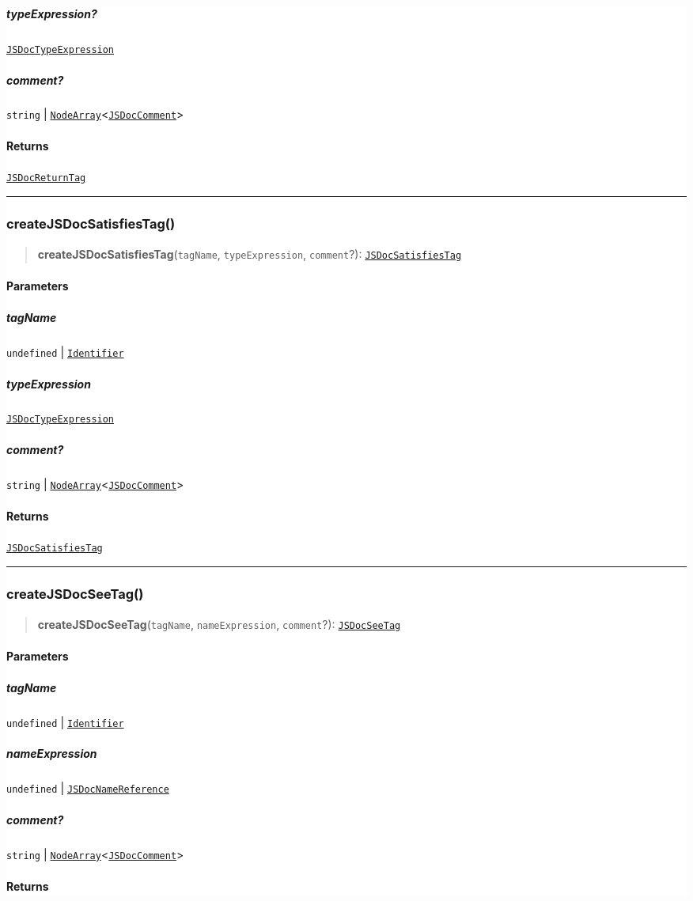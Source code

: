 ##### typeExpression?

[`JSDocTypeExpression`](JSDocTypeExpression.md)

##### comment?

`string` | [`NodeArray`](NodeArray.md)\<[`JSDocComment`](../type-aliases/JSDocComment.md)\>

#### Returns

[`JSDocReturnTag`](JSDocReturnTag.md)

***

### createJSDocSatisfiesTag()

> **createJSDocSatisfiesTag**(`tagName`, `typeExpression`, `comment`?): [`JSDocSatisfiesTag`](JSDocSatisfiesTag.md)

#### Parameters

##### tagName

`undefined` | [`Identifier`](Identifier.md)

##### typeExpression

[`JSDocTypeExpression`](JSDocTypeExpression.md)

##### comment?

`string` | [`NodeArray`](NodeArray.md)\<[`JSDocComment`](../type-aliases/JSDocComment.md)\>

#### Returns

[`JSDocSatisfiesTag`](JSDocSatisfiesTag.md)

***

### createJSDocSeeTag()

> **createJSDocSeeTag**(`tagName`, `nameExpression`, `comment`?): [`JSDocSeeTag`](JSDocSeeTag.md)

#### Parameters

##### tagName

`undefined` | [`Identifier`](Identifier.md)

##### nameExpression

`undefined` | [`JSDocNameReference`](JSDocNameReference.md)

##### comment?

`string` | [`NodeArray`](NodeArray.md)\<[`JSDocComment`](../type-aliases/JSDocComment.md)\>

#### Returns
